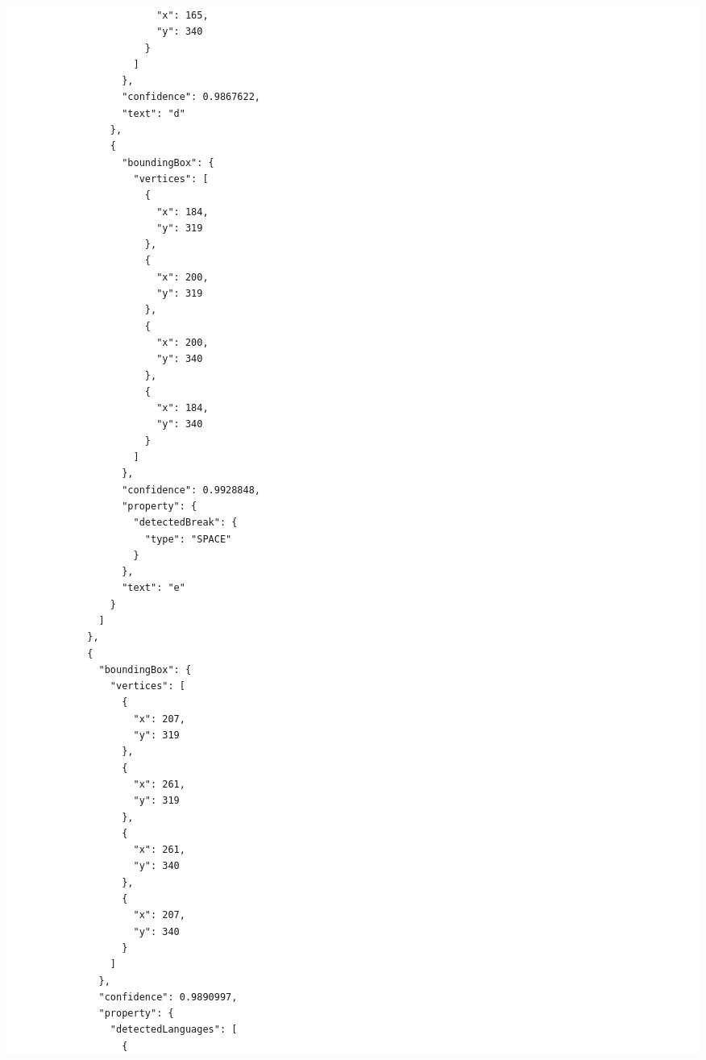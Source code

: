                               "x": 165,
                              "y": 340
                            }
                          ]
                        },
                        "confidence": 0.9867622,
                        "text": "d"
                      },
                      {
                        "boundingBox": {
                          "vertices": [
                            {
                              "x": 184,
                              "y": 319
                            },
                            {
                              "x": 200,
                              "y": 319
                            },
                            {
                              "x": 200,
                              "y": 340
                            },
                            {
                              "x": 184,
                              "y": 340
                            }
                          ]
                        },
                        "confidence": 0.9928848,
                        "property": {
                          "detectedBreak": {
                            "type": "SPACE"
                          }
                        },
                        "text": "e"
                      }
                    ]
                  },
                  {
                    "boundingBox": {
                      "vertices": [
                        {
                          "x": 207,
                          "y": 319
                        },
                        {
                          "x": 261,
                          "y": 319
                        },
                        {
                          "x": 261,
                          "y": 340
                        },
                        {
                          "x": 207,
                          "y": 340
                        }
                      ]
                    },
                    "confidence": 0.9890997,
                    "property": {
                      "detectedLanguages": [
                        {